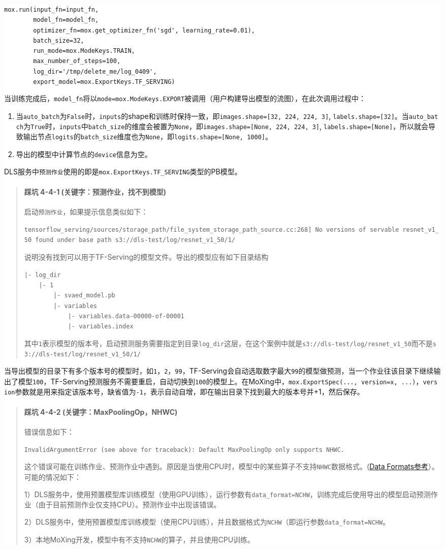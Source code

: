 	mox.run(input_fn=input_fn,
	        model_fn=model_fn,
	        optimizer_fn=mox.get_optimizer_fn('sgd', learning_rate=0.01),
	        batch_size=32,
	        run_mode=mox.ModeKeys.TRAIN,
	        max_number_of_steps=100,
	        log_dir='/tmp/delete_me/log_0409',
	        export_model=mox.ExportKeys.TF_SERVING)

当训练完成后，`model_fn`将以`mode=mox.ModeKeys.EXPORT`被调用（用户构建导出模型的流图），在此次调用过程中：

1) 当`auto_batch`为`False`时，`inputs`的shape和训练时保持一致，即`images.shape=[32, 224, 224, 3]`, `labels.shape=[32]`。当`auto_batch`为`True`时，`inputs`中`batch_size`的维度会被置为`None`，即`images.shape=[None, 224, 224, 3]`, `labels.shape=[None]`，所以就会导致输出节点`logits`的`batch_size`维度也为`None`，即`logits.shape=[None, 1000]`。

2) 导出的模型中计算节点的`device`信息为空。

DLS服务中`预测作业`使用的即是`mox.ExportKeys.TF_SERVING`类型的PB模型。

> #### 踩坑 4-4-1 (关键字：预测作业，找不到模型)
> 
> 启动`预测作业`，如果提示信息类似如下：
> 
> 	  tensorflow_serving/sources/storage_path/file_system_storage_path_source.cc:268] No versions of servable resnet_v1_50 found under base path s3://dls-test/log/resnet_v1_50/1/
> 
> 说明没有找到可以用于TF-Serving的模型文件。导出的模型应有如下目录结构
> 
> 	  |- log_dir
> 		  |- 1
> 			  |- svaed_model.pb
> 			  |- variables
> 				  |- variables.data-00000-of-00001
> 				  |- variables.index
> 
> 其中`1`表示模型的版本号，启动预测服务需要指定到目录`log_dir`这层，在这个案例中就是`s3://dls-test/log/resnet_v1_50`而不是`s3://dls-test/log/resnet_v1_50/1/`

当导出模型的目录下有多个版本号的模型时，如`1`，`2`，`99`，TF-Serving会自动选取数字最大`99`的模型做预测，当一个作业往该目录下继续输出了模型`100`，TF-Serving预测服务不需要重启，自动切换到`100`的模型上。在MoXing中，`mox.ExportSpec(..., version=x, ...)`，`version`参数就是用来指定该版本号，缺省值为`-1`，表示自动自增，即在输出目录下找到最大的版本号并+1，然后保存。

> #### 踩坑 4-4-2 (关键字：MaxPoolingOp，NHWC)
> 
> 错误信息如下：
> 
> 	  InvalidArgumentError (see above for traceback): Default MaxPoolingOp only supports NHWC.
> 
> 这个错误可能在训练作业、预测作业中遇到。原因是当使用CPU时，模型中的某些算子不支持`NHWC`数据格式。([Data Formats参考](https://www.tensorflow.org/performance/performance_guide#Data%20formats)）。可能的情况如下：
> 
> 1）DLS服务中，使用预置模型库训练模型（使用GPU训练），运行参数有`data_format=NCHW`，训练完成后使用导出的模型启动预测作业（由于目前预测作业仅支持CPU）。预测作业中出现该错误。
> 
> 2）DLS服务中，使用预置模型库训练模型（使用CPU训练），并且数据格式为`NCHW`（即运行参数`data_format=NCHW`。
> 
> 3）本地MoXing开发，模型中有不支持`NCHW`的算子，并且使用CPU训练。
